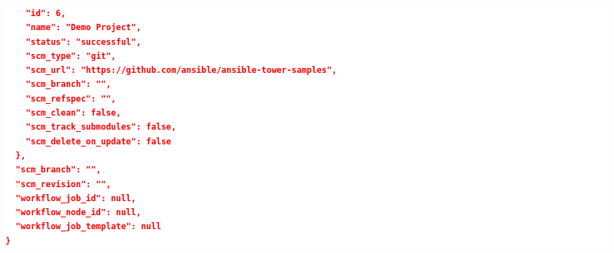 ```json
    "id": 6,
    "name": "Demo Project",
    "status": "successful",
    "scm_type": "git",
    "scm_url": "https://github.com/ansible/ansible-tower-samples",
    "scm_branch": "",
    "scm_refspec": "",
    "scm_clean": false,
    "scm_track_submodules": false,
    "scm_delete_on_update": false
  },
  "scm_branch": "",
  "scm_revision": "",
  "workflow_job_id": null,
  "workflow_node_id": null,
  "workflow_job_template": null
}
```
